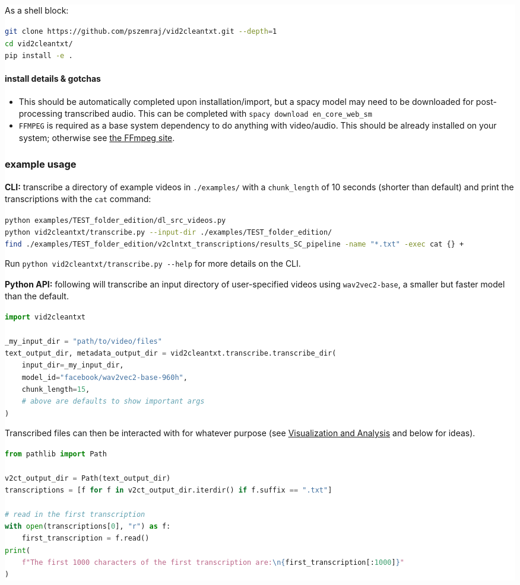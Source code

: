 As a shell block:

```bash
git clone https://github.com/pszemraj/vid2cleantxt.git --depth=1
cd vid2cleantxt/
pip install -e .
```

#### install details & gotchas

- This should be automatically completed upon installation/import, but a spacy model may need to be downloaded for post-processing transcribed audio. This can be completed with `spacy download en_core_web_sm`
- `FFMPEG` is required as a base system dependency to do anything with video/audio. This should be already installed on your system; otherwise see [the FFmpeg site](https://ffmpeg.org/).

### example usage

**CLI:** transcribe a directory of example videos in `./examples/` with a `chunk_length` of 10 seconds (shorter than default) and print the transcriptions with the `cat` command:

```bash
python examples/TEST_folder_edition/dl_src_videos.py
python vid2cleantxt/transcribe.py --input-dir ./examples/TEST_folder_edition/
find ./examples/TEST_folder_edition/v2clntxt_transcriptions/results_SC_pipeline -name "*.txt" -exec cat {} +
```

Run `python vid2cleantxt/transcribe.py --help` for more details on the CLI.

**Python API:** following will transcribe an input directory of user-specified videos using `wav2vec2-base`, a smaller but faster model than the default.

```python
import vid2cleantxt

_my_input_dir = "path/to/video/files"
text_output_dir, metadata_output_dir = vid2cleantxt.transcribe.transcribe_dir(
    input_dir=_my_input_dir,
    model_id="facebook/wav2vec2-base-960h",
    chunk_length=15,
    # above are defaults to show important args
)
```

Transcribed files can then be interacted with for whatever purpose (see [Visualization and Analysis](#visualization-and-analysis) and below for ideas).

```python
from pathlib import Path

v2ct_output_dir = Path(text_output_dir)
transcriptions = [f for f in v2ct_output_dir.iterdir() if f.suffix == ".txt"]

# read in the first transcription
with open(transcriptions[0], "r") as f:
    first_transcription = f.read()
print(
    f"The first 1000 characters of the first transcription are:\n{first_transcription[:1000]}"
)
```
